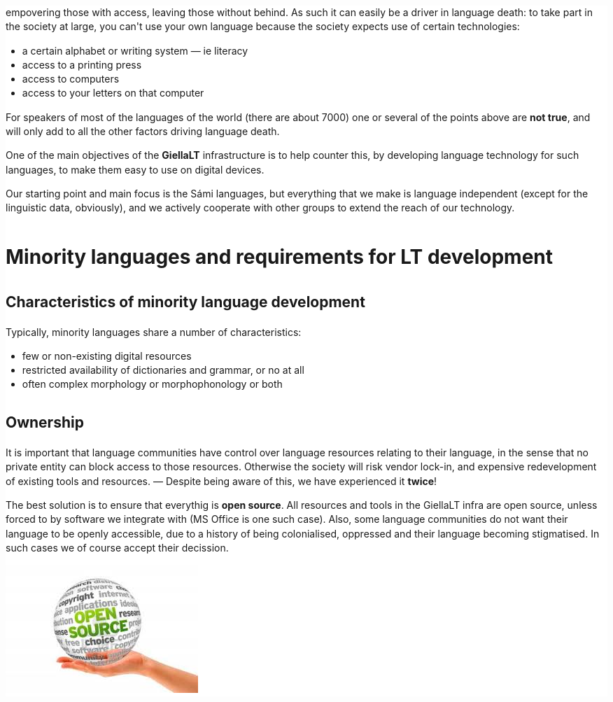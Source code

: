 empovering those with access, leaving those without behind. As such it can easily be a driver in language death: to take part in the society at large, you can't use your own language because the society expects use of certain technologies:

* a certain alphabet or writing system — ie literacy
* access to a printing press
* access to computers
* access to your letters on that computer

For speakers of most of the languages of the world (there are about 7000) one or several of the points above are **not true**, and will only add to all the other factors driving language death.

One of the main objectives of the **GiellaLT** infrastructure is to help counter this, by developing language technology for such languages, to make them easy to use on digital devices.

Our starting point and main focus is the Sámi languages, but everything that we make is language independent (except for the linguistic data, obviously), and we actively cooperate with other groups to extend the reach of our technology.

# Minority languages and requirements for LT development



## Characteristics of minority language development

Typically, minority languages share a number of characteristics:

* few or non-existing digital resources
* restricted availability of dictionaries and grammar, or no at all
* often complex morphology or morphophonology or both

## Ownership

It is important that language communities have control over language resources relating to their language, in the sense that no private entity can block access to those resources. Otherwise the society will risk vendor lock-in, and expensive redevelopment of existing tools and resources. — Despite being aware of this, we have experienced it **twice**!

The best solution is to ensure that everythig is **open source**. All resources and tools in the GiellaLT infra are open source, unless forced to by software we integrate with (MS Office is one such case). Also, some language communities do not want their language to be openly accessible, due to a history of being colonialised, oppressed and their language becoming stigmatised. In such cases we of course accept their decission.

![Open Source](images/opensourceimages.jpg)
